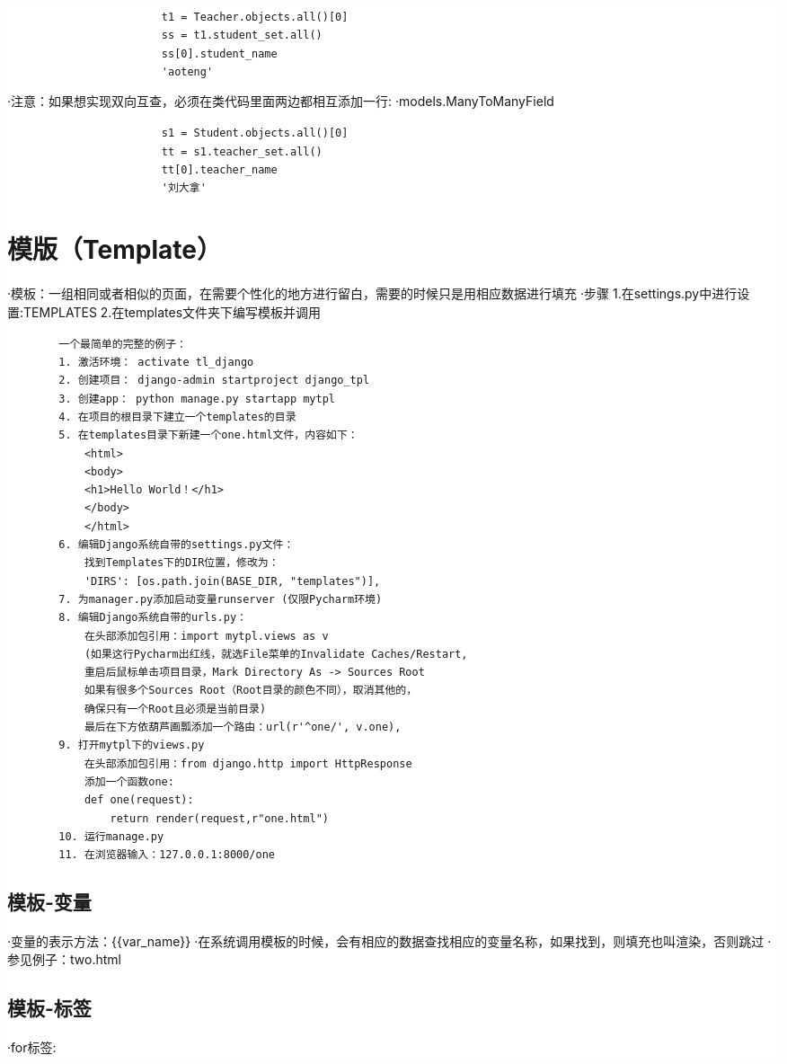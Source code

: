                             t1 = Teacher.objects.all()[0]
                            ss = t1.student_set.all() 
                            ss[0].student_name
                            'aoteng'

   ·注意：如果想实现双向互查，必须在类代码里面两边都相互添加一行: 
        ·models.ManyToManyField 
        
                            s1 = Student.objects.all()[0]
                            tt = s1.teacher_set.all() 
                            tt[0].teacher_name
                            '刘大拿'

# 模版（Template）
·模板：一组相同或者相似的页面，在需要个性化的地方进行留白，需要的时候只是用相应数据进行填充
    ·步骤
        1.在settings.py中进行设置:TEMPLATES
        2.在templates文件夹下编写模板并调用   

            一个最简单的完整的例子：
            1. 激活环境： activate tl_django
            2. 创建项目： django-admin startproject django_tpl
            3. 创建app： python manage.py startapp mytpl
            4. 在项目的根目录下建立一个templates的目录
            5. 在templates目录下新建一个one.html文件，内容如下：
                <html>
                <body>
                <h1>Hello World！</h1>
                </body>
                </html>
            6. 编辑Django系统自带的settings.py文件： 
                找到Templates下的DIR位置，修改为：
                'DIRS': [os.path.join(BASE_DIR, "templates")],
            7. 为manager.py添加启动变量runserver (仅限Pycharm环境)
            8. 编辑Django系统自带的urls.py：
                在头部添加包引用：import mytpl.views as v 
                (如果这行Pycharm出红线，就选File菜单的Invalidate Caches/Restart,
                重启后鼠标单击项目目录，Mark Directory As -> Sources Root
                如果有很多个Sources Root（Root目录的颜色不同），取消其他的，
                确保只有一个Root且必须是当前目录)
                最后在下方依葫芦画瓢添加一个路由：url(r'^one/', v.one),
            9. 打开mytpl下的views.py
                在头部添加包引用：from django.http import HttpResponse
                添加一个函数one:
                def one(request):
                    return render(request,r"one.html")
            10. 运行manage.py
            11. 在浏览器输入：127.0.0.1:8000/one
## 模板-变量
·变量的表示方法：{{var_name}}
·在系统调用模板的时候，会有相应的数据查找相应的变量名称，如果找到，则填充也叫渲染，否则跳过
·参见例子：two.html
## 模板-标签
·for标签: 
